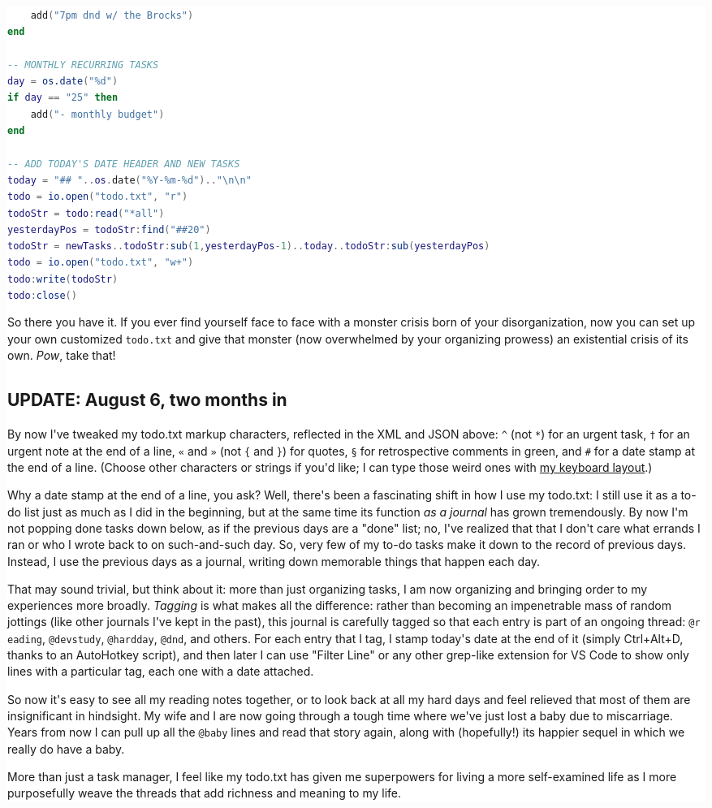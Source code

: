 ```lua
    add("7pm dnd w/ the Brocks")
end

-- MONTHLY RECURRING TASKS
day = os.date("%d")
if day == "25" then
    add("- monthly budget")
end

-- ADD TODAY'S DATE HEADER AND NEW TASKS
today = "## "..os.date("%Y-%m-%d").."\n\n"
todo = io.open("todo.txt", "r")
todoStr = todo:read("*all")
yesterdayPos = todoStr:find("##20")
todoStr = newTasks..todoStr:sub(1,yesterdayPos-1)..today..todoStr:sub(yesterdayPos)
todo = io.open("todo.txt", "w+")
todo:write(todoStr)
todo:close()
```

So there you have it. If you ever find yourself face to face with a monster crisis born of your disorganization, now you can set up your own customized `todo.txt` and give that monster (now overwhelmed by your organizing prowess) an existential crisis of its own. *Pow*, take that!

## UPDATE: August 6, two months in

By now I've tweaked my todo.txt markup characters, reflected in the XML and JSON above: `^` (not `*`) for an urgent task, `†` for an urgent note at the end of a line, `«` and `»` (not `{` and `}`) for quotes, `§` for retrospective comments in green, and `#` for a date stamp at the end of a line. (Choose other characters or strings if you'd like; I can type those weird ones with [my keyboard layout](https://medium.com/@tbeers/the-alt-latin-keyboard-layout-windows-version-701c64f8bfd8).)

Why a date stamp at the end of a line, you ask? Well, there's been a fascinating shift in how I use my todo.txt: I still use it as a to-do list just as much as I did in the beginning, but at the same time its function *as a journal* has grown tremendously. By now I'm not popping done tasks down below, as if the previous days are a "done" list; no, I've realized that that I don't care what errands I ran or who I wrote back to on such-and-such day. So, very few of my to-do tasks make it down to the record of previous days. Instead, I use the previous days as a journal, writing down memorable things that happen each day.

That may sound trivial, but think about it: more than just organizing tasks, I am now organizing and bringing order to my experiences more broadly. *Tagging* is what makes all the difference: rather than becoming an impenetrable mass of random jottings (like other journals I've kept in the past), this journal is carefully tagged so that each entry is part of an ongoing thread: `@reading`, `@devstudy`, `@hardday`, `@dnd`, and others. For each entry that I tag, I stamp today's date at the end of it (simply Ctrl+Alt+D, thanks to an AutoHotkey script), and then later I can use "Filter Line" or any other grep-like extension for VS Code to show only lines with a particular tag, each one with a date attached.

So now it's easy to see all my reading notes together, or to look back at all my hard days and feel relieved that most of them are insignificant in hindsight. My wife and I are now going through a tough time where we've just lost a baby due to miscarriage. Years from now I can pull up all the `@baby` lines and read that story again, along with (hopefully!) its happier sequel in which we really do have a baby.

More than just a task manager, I feel like my todo.txt has given me superpowers for living a more self-examined life as I more purposefully weave the threads that add richness and meaning to my life.
